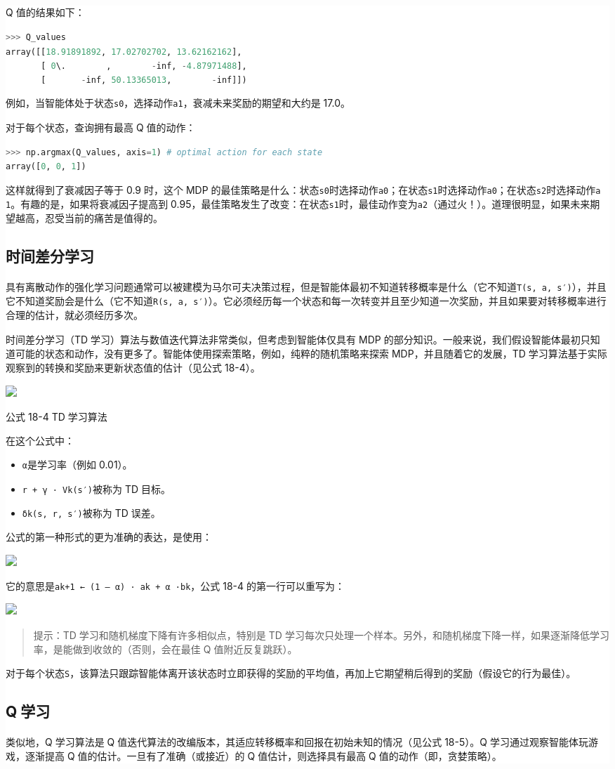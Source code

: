 Q 值的结果如下：

```py
>>> Q_values
array([[18.91891892, 17.02702702, 13.62162162],
       [ 0\.        ,        -inf, -4.87971488],
       [       -inf, 50.13365013,        -inf]]) 
```

例如，当智能体处于状态`s0`，选择动作`a1`，衰减未来奖励的期望和大约是 17.0。

对于每个状态，查询拥有最高 Q 值的动作：

```py
>>> np.argmax(Q_values, axis=1) # optimal action for each state
array([0, 0, 1]) 
```

这样就得到了衰减因子等于 0.9 时，这个 MDP 的最佳策略是什么：状态`s0`时选择动作`a0`；在状态`s1`时选择动作`a0`；在状态`s2`时选择动作`a1`。有趣的是，如果将衰减因子提高到 0.95，最佳策略发生了改变：在状态`s1`时，最佳动作变为`a2`（通过火！）。道理很明显，如果未来期望越高，忍受当前的痛苦是值得的。

## 时间差分学习

具有离散动作的强化学习问题通常可以被建模为马尔可夫决策过程，但是智能体最初不知道转移概率是什么（它不知道`T(s, a, s′)`），并且它不知道奖励会是什么（它不知道`R(s, a, s′)`）。它必须经历每一个状态和每一次转变并且至少知道一次奖励，并且如果要对转移概率进行合理的估计，就必须经历多次。

时间差分学习（TD 学习）算法与数值迭代算法非常类似，但考虑到智能体仅具有 MDP 的部分知识。一般来说，我们假设智能体最初只知道可能的状态和动作，没有更多了。智能体使用探索策略，例如，纯粹的随机策略来探索 MDP，并且随着它的发展，TD 学习算法基于实际观察到的转换和奖励来更新状态值的估计（见公式 18-4）。

![](img/1f0a5be72da1074aa2a14a67f268f2b7.png)

公式 18-4 TD 学习算法

在这个公式中：

*   `α`是学习率（例如 0.01）。

*   `r + γ · Vk(s′)`被称为 TD 目标。

*   `δk(s, r, s′)`被称为 TD 误差。

公式的第一种形式的更为准确的表达，是使用：

![](img/c401d47f847b1f110a063fad4fbe91b4.png)

它的意思是`ak+1 ← (1 – α) · ak + α ·bk`，公式 18-4 的第一行可以重写为：

![](img/badf1fc4a72057ccfdc1b3ebb4116f54.png)

> 提示：TD 学习和随机梯度下降有许多相似点，特别是 TD 学习每次只处理一个样本。另外，和随机梯度下降一样，如果逐渐降低学习率，是能做到收敛的（否则，会在最佳 Q 值附近反复跳跃）。

对于每个状态`S`，该算法只跟踪智能体离开该状态时立即获得的奖励的平均值，再加上它期望稍后得到的奖励（假设它的行为最佳）。

## Q 学习

类似地，Q 学习算法是 Q 值迭代算法的改编版本，其适应转移概率和回报在初始未知的情况（见公式 18-5）。Q 学习通过观察智能体玩游戏，逐渐提高 Q 值的估计。一旦有了准确（或接近）的 Q 值估计，则选择具有最高 Q 值的动作（即，贪婪策略）。
